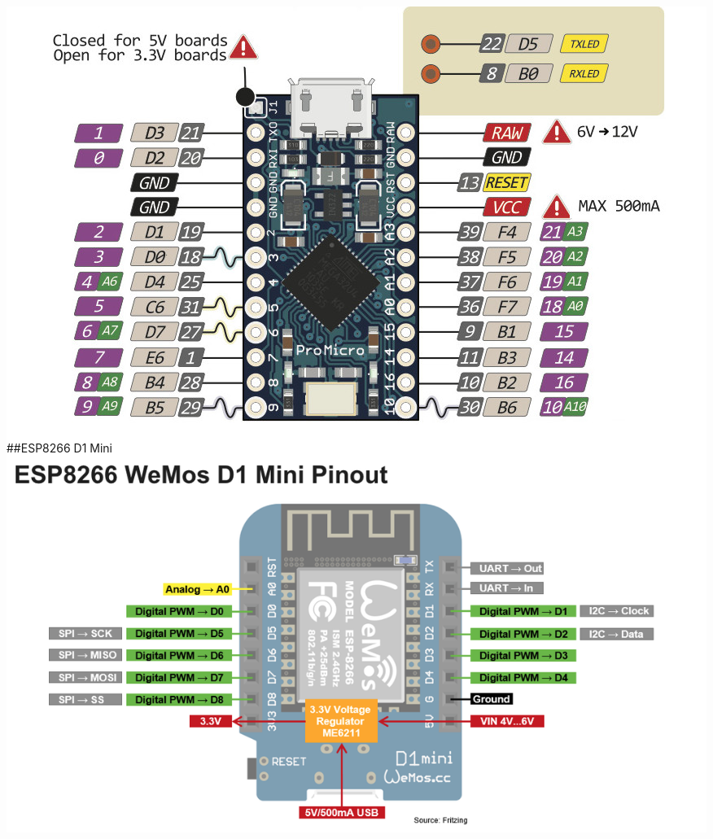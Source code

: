 ![pro_micro_pinout.jpg](images/pro_micro_pinout.jpg)

##ESP8266 D1 Mini
![d1_pinout.png](images/d1_pinout.png)
